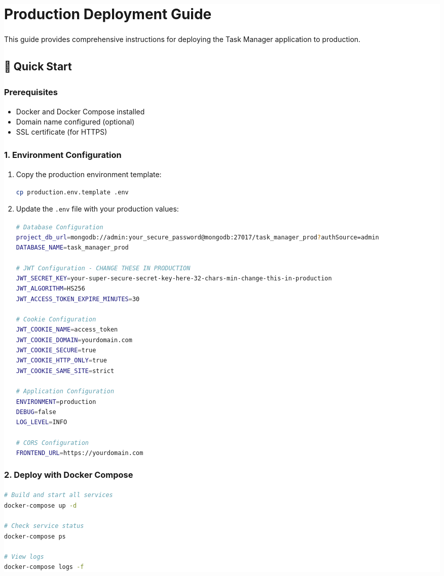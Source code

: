 # Production Deployment Guide

This guide provides comprehensive instructions for deploying the Task Manager application to production.

## 🚀 Quick Start

### Prerequisites

- Docker and Docker Compose installed
- Domain name configured (optional)
- SSL certificate (for HTTPS)

### 1. Environment Configuration

1. Copy the production environment template:
   ```bash
   cp production.env.template .env
   ```

2. Update the `.env` file with your production values:
   ```bash
   # Database Configuration
   project_db_url=mongodb://admin:your_secure_password@mongodb:27017/task_manager_prod?authSource=admin
   DATABASE_NAME=task_manager_prod

   # JWT Configuration - CHANGE THESE IN PRODUCTION
   JWT_SECRET_KEY=your-super-secure-secret-key-here-32-chars-min-change-this-in-production
   JWT_ALGORITHM=HS256
   JWT_ACCESS_TOKEN_EXPIRE_MINUTES=30

   # Cookie Configuration
   JWT_COOKIE_NAME=access_token
   JWT_COOKIE_DOMAIN=yourdomain.com
   JWT_COOKIE_SECURE=true
   JWT_COOKIE_HTTP_ONLY=true
   JWT_COOKIE_SAME_SITE=strict

   # Application Configuration
   ENVIRONMENT=production
   DEBUG=false
   LOG_LEVEL=INFO

   # CORS Configuration
   FRONTEND_URL=https://yourdomain.com
   ```

### 2. Deploy with Docker Compose

```bash
# Build and start all services
docker-compose up -d

# Check service status
docker-compose ps

# View logs
docker-compose logs -f
```

